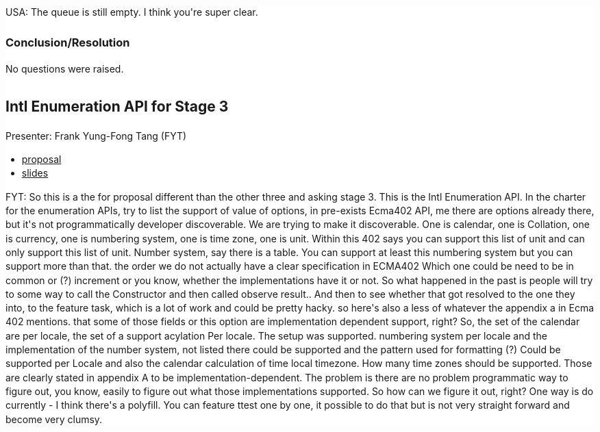 USA: The queue is still empty. I think you're super clear.


### Conclusion/Resolution
No questions were raised.


## Intl Enumeration API for Stage 3
Presenter: Frank Yung-Fong Tang (FYT)

- [proposal](https://github.com/tc39/proposal-intl-enumeration)
- [slides](https://docs.google.com/presentation/d/1zL3lb4stb4wrfDlOeMsmW5NqjX_TxTWL5pMjTa1qHVw/edit?usp=sharing)

 FYT: So this is a the for proposal different than the other three and asking stage 3. This is the Intl Enumeration API. In the charter for the enumeration APIs, try to list the support of value of options, in pre-exists Ecma402 API, me there are options already there, but it's not programmatically developer discoverable. We are trying to make it discoverable. One is calendar, one is Collation, one is currency, one is numbering system,  one is time zone, one is unit. Within this 402 says you can support this list of unit and can only support this list of unit. Number system, say there is a table. You can support at least this numbering system but you can support more than that. the order we do not actually have a clear specification in ECMA402 Which one could be need to be in common or (?) increment or you know, whether the implementations have it or not. So what happened in the past is people will try to some way to call the Constructor and then called observe result.. And then to see whether that got resolved to the one they into, to the feature task, which is a lot of work and could be pretty hacky. so here's also a less of whatever the appendix a in Ecma 402 mentions. that some of those fields or this option are implementation dependent support, right? So, the set  of the calendar are per locale, the set of a support acylation Per locale. The setup was supported. numbering system per locale and the implementation of the number system, not listed there could be supported and the pattern used for formatting (?) Could be supported per Locale and also the calendar calculation of time local timezone. How many time zones should be supported. Those are clearly stated in appendix A to be implementation-dependent. The problem is there are no problem programmatic way to figure out, you know, easily to figure out what those implementations supported. So how can we figure it out, right? One way is do currently -  I think there's a polyfill. You can feature ttest one by one, it possible to do that but is not very straight forward and become very clumsy.
